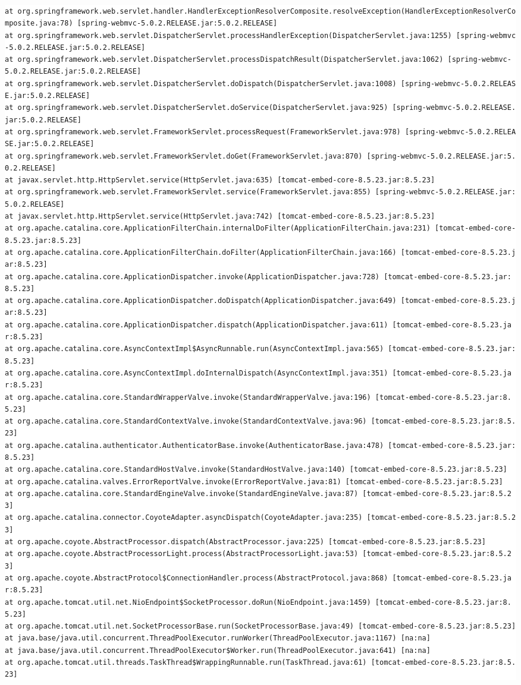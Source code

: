 	at org.springframework.web.servlet.handler.HandlerExceptionResolverComposite.resolveException(HandlerExceptionResolverComposite.java:78) [spring-webmvc-5.0.2.RELEASE.jar:5.0.2.RELEASE]
	at org.springframework.web.servlet.DispatcherServlet.processHandlerException(DispatcherServlet.java:1255) [spring-webmvc-5.0.2.RELEASE.jar:5.0.2.RELEASE]
	at org.springframework.web.servlet.DispatcherServlet.processDispatchResult(DispatcherServlet.java:1062) [spring-webmvc-5.0.2.RELEASE.jar:5.0.2.RELEASE]
	at org.springframework.web.servlet.DispatcherServlet.doDispatch(DispatcherServlet.java:1008) [spring-webmvc-5.0.2.RELEASE.jar:5.0.2.RELEASE]
	at org.springframework.web.servlet.DispatcherServlet.doService(DispatcherServlet.java:925) [spring-webmvc-5.0.2.RELEASE.jar:5.0.2.RELEASE]
	at org.springframework.web.servlet.FrameworkServlet.processRequest(FrameworkServlet.java:978) [spring-webmvc-5.0.2.RELEASE.jar:5.0.2.RELEASE]
	at org.springframework.web.servlet.FrameworkServlet.doGet(FrameworkServlet.java:870) [spring-webmvc-5.0.2.RELEASE.jar:5.0.2.RELEASE]
	at javax.servlet.http.HttpServlet.service(HttpServlet.java:635) [tomcat-embed-core-8.5.23.jar:8.5.23]
	at org.springframework.web.servlet.FrameworkServlet.service(FrameworkServlet.java:855) [spring-webmvc-5.0.2.RELEASE.jar:5.0.2.RELEASE]
	at javax.servlet.http.HttpServlet.service(HttpServlet.java:742) [tomcat-embed-core-8.5.23.jar:8.5.23]
	at org.apache.catalina.core.ApplicationFilterChain.internalDoFilter(ApplicationFilterChain.java:231) [tomcat-embed-core-8.5.23.jar:8.5.23]
	at org.apache.catalina.core.ApplicationFilterChain.doFilter(ApplicationFilterChain.java:166) [tomcat-embed-core-8.5.23.jar:8.5.23]
	at org.apache.catalina.core.ApplicationDispatcher.invoke(ApplicationDispatcher.java:728) [tomcat-embed-core-8.5.23.jar:8.5.23]
	at org.apache.catalina.core.ApplicationDispatcher.doDispatch(ApplicationDispatcher.java:649) [tomcat-embed-core-8.5.23.jar:8.5.23]
	at org.apache.catalina.core.ApplicationDispatcher.dispatch(ApplicationDispatcher.java:611) [tomcat-embed-core-8.5.23.jar:8.5.23]
	at org.apache.catalina.core.AsyncContextImpl$AsyncRunnable.run(AsyncContextImpl.java:565) [tomcat-embed-core-8.5.23.jar:8.5.23]
	at org.apache.catalina.core.AsyncContextImpl.doInternalDispatch(AsyncContextImpl.java:351) [tomcat-embed-core-8.5.23.jar:8.5.23]
	at org.apache.catalina.core.StandardWrapperValve.invoke(StandardWrapperValve.java:196) [tomcat-embed-core-8.5.23.jar:8.5.23]
	at org.apache.catalina.core.StandardContextValve.invoke(StandardContextValve.java:96) [tomcat-embed-core-8.5.23.jar:8.5.23]
	at org.apache.catalina.authenticator.AuthenticatorBase.invoke(AuthenticatorBase.java:478) [tomcat-embed-core-8.5.23.jar:8.5.23]
	at org.apache.catalina.core.StandardHostValve.invoke(StandardHostValve.java:140) [tomcat-embed-core-8.5.23.jar:8.5.23]
	at org.apache.catalina.valves.ErrorReportValve.invoke(ErrorReportValve.java:81) [tomcat-embed-core-8.5.23.jar:8.5.23]
	at org.apache.catalina.core.StandardEngineValve.invoke(StandardEngineValve.java:87) [tomcat-embed-core-8.5.23.jar:8.5.23]
	at org.apache.catalina.connector.CoyoteAdapter.asyncDispatch(CoyoteAdapter.java:235) [tomcat-embed-core-8.5.23.jar:8.5.23]
	at org.apache.coyote.AbstractProcessor.dispatch(AbstractProcessor.java:225) [tomcat-embed-core-8.5.23.jar:8.5.23]
	at org.apache.coyote.AbstractProcessorLight.process(AbstractProcessorLight.java:53) [tomcat-embed-core-8.5.23.jar:8.5.23]
	at org.apache.coyote.AbstractProtocol$ConnectionHandler.process(AbstractProtocol.java:868) [tomcat-embed-core-8.5.23.jar:8.5.23]
	at org.apache.tomcat.util.net.NioEndpoint$SocketProcessor.doRun(NioEndpoint.java:1459) [tomcat-embed-core-8.5.23.jar:8.5.23]
	at org.apache.tomcat.util.net.SocketProcessorBase.run(SocketProcessorBase.java:49) [tomcat-embed-core-8.5.23.jar:8.5.23]
	at java.base/java.util.concurrent.ThreadPoolExecutor.runWorker(ThreadPoolExecutor.java:1167) [na:na]
	at java.base/java.util.concurrent.ThreadPoolExecutor$Worker.run(ThreadPoolExecutor.java:641) [na:na]
	at org.apache.tomcat.util.threads.TaskThread$WrappingRunnable.run(TaskThread.java:61) [tomcat-embed-core-8.5.23.jar:8.5.23]